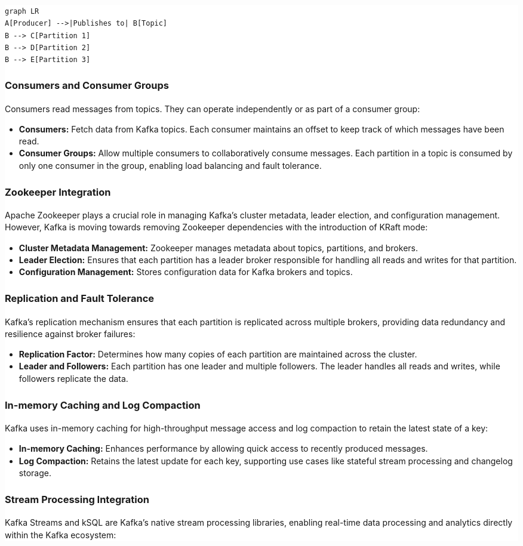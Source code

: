 ```mermaid
graph LR
A[Producer] -->|Publishes to| B[Topic]
B --> C[Partition 1]
B --> D[Partition 2]
B --> E[Partition 3]
```

### Consumers and Consumer Groups

Consumers read messages from topics. They can operate independently or as part of a consumer group:

- **Consumers:** Fetch data from Kafka topics. Each consumer maintains an offset to keep track of which messages have been read.
- **Consumer Groups:** Allow multiple consumers to collaboratively consume messages. Each partition in a topic is consumed by only one consumer in the group, enabling load balancing and fault tolerance.

### Zookeeper Integration

Apache Zookeeper plays a crucial role in managing Kafka’s cluster metadata, leader election, and configuration management. However, Kafka is moving towards removing Zookeeper dependencies with the introduction of KRaft mode:

- **Cluster Metadata Management:** Zookeeper manages metadata about topics, partitions, and brokers.
- **Leader Election:** Ensures that each partition has a leader broker responsible for handling all reads and writes for that partition.
- **Configuration Management:** Stores configuration data for Kafka brokers and topics.

### Replication and Fault Tolerance

Kafka’s replication mechanism ensures that each partition is replicated across multiple brokers, providing data redundancy and resilience against broker failures:

- **Replication Factor:** Determines how many copies of each partition are maintained across the cluster.
- **Leader and Followers:** Each partition has one leader and multiple followers. The leader handles all reads and writes, while followers replicate the data.

### In-memory Caching and Log Compaction

Kafka uses in-memory caching for high-throughput message access and log compaction to retain the latest state of a key:

- **In-memory Caching:** Enhances performance by allowing quick access to recently produced messages.
- **Log Compaction:** Retains the latest update for each key, supporting use cases like stateful stream processing and changelog storage.

### Stream Processing Integration

Kafka Streams and kSQL are Kafka’s native stream processing libraries, enabling real-time data processing and analytics directly within the Kafka ecosystem:
